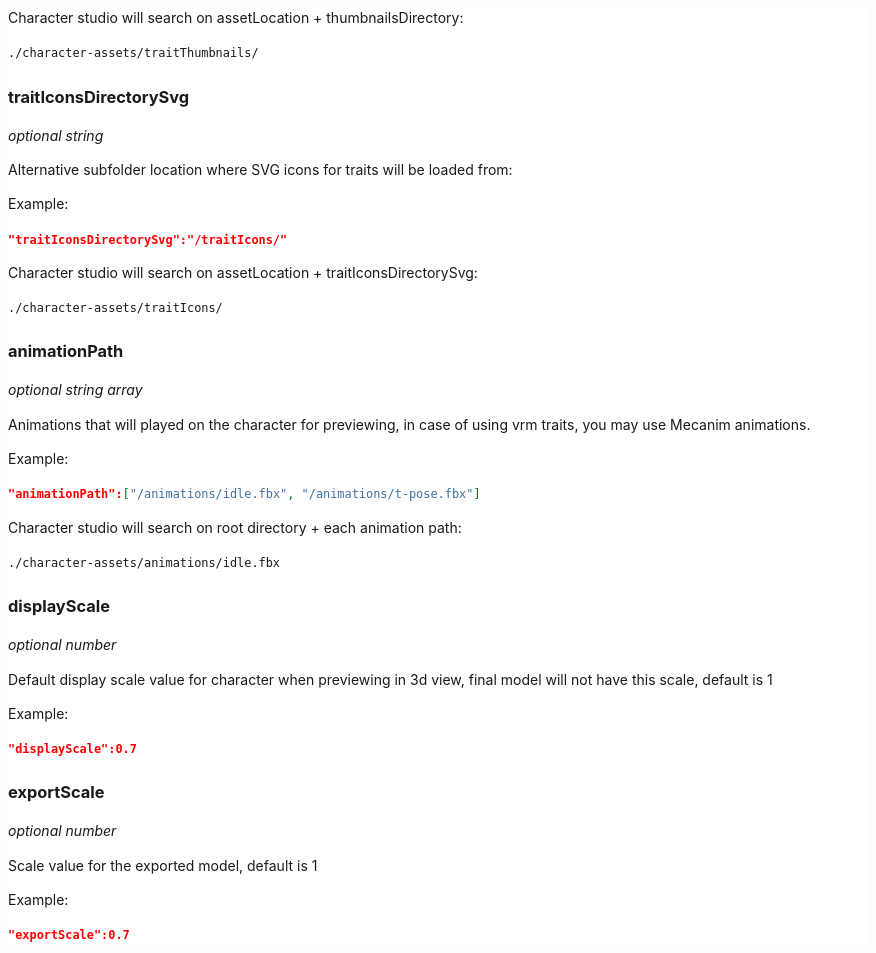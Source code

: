 Character studio will search on assetLocation + thumbnailsDirectory: 

```./character-assets/traitThumbnails/```


### traitIconsDirectorySvg
*optional string*

Alternative subfolder location where SVG icons for traits will be loaded from:

Example:

```json
"traitIconsDirectorySvg":"/traitIcons/"
```

Character studio will search on assetLocation + traitIconsDirectorySvg: 

```./character-assets/traitIcons/```

### animationPath
*optional string array*

Animations that will played on the character for previewing, in case of using vrm traits, you may use Mecanim animations.

Example:

```json
"animationPath":["/animations/idle.fbx", "/animations/t-pose.fbx"]
```
Character studio will search on root directory + each animation path:

```./character-assets/animations/idle.fbx```

### displayScale
*optional number*

Default display scale value for character when previewing in 3d view, final model will not have this scale, default is 1

Example:
```json
"displayScale":0.7
```

### exportScale
*optional number*

Scale value for the exported model, default is 1

Example:
```json
"exportScale":0.7
```
